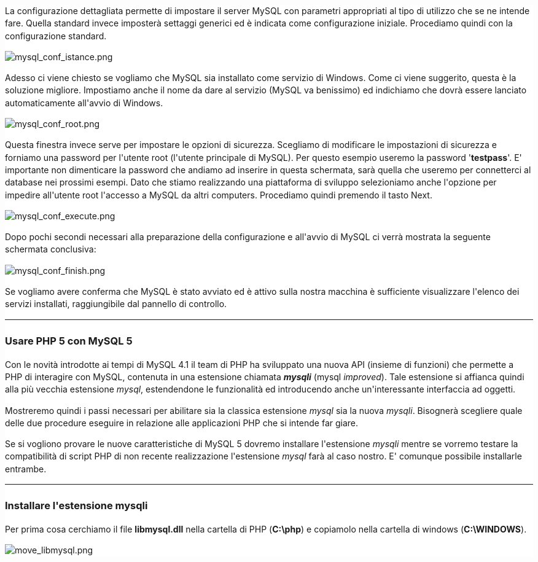  La configurazione dettagliata permette di impostare il server MySQL con parametri appropriati al tipo di utilizzo che se ne intende fare. Quella standard invece imposterà settaggi generici ed è indicata come configurazione iniziale. Procediamo quindi con la configurazione standard.

 ![mysql_conf_istance.png](http://www.phpnews.it/images/stories/Articoli/WAMP/mysql_conf_istance.png)

 Adesso ci viene chiesto se vogliamo che MySQL sia installato come servizio di Windows. Come ci viene suggerito, questa è la soluzione migliore. Impostiamo anche il nome da dare al servizio (MySQL va benissimo) ed indichiamo che dovrà essere lanciato automaticamente all'avvio di Windows.

 ![mysql_conf_root.png](http://www.phpnews.it/images/stories/Articoli/WAMP/mysql_conf_root.png)

 Questa finestra invece serve per impostare le opzioni di sicurezza. Scegliamo di modificare le impostazioni di sicurezza e forniamo una password per l'utente root (l'utente principale di MySQL). Per questo esempio useremo la password '**testpass**'. E' importante non dimenticare la password che andiamo ad inserire in questa schermata, sarà quella che useremo per connetterci al database nei prossimi esempi. Dato che stiamo realizzando una piattaforma di sviluppo selezioniamo anche l'opzione per impedire all'utente root l'accesso a MySQL da altri computers. Procediamo quindi premendo il tasto Next.

 ![mysql_conf_execute.png](http://www.phpnews.it/images/stories/Articoli/WAMP/mysql_conf_execute.png)

 Dopo pochi secondi necessari alla preparazione della configurazione e all'avvio di MySQL ci verrà mostrata la seguente schermata conclusiva:

 ![mysql_conf_finish.png](http://www.phpnews.it/images/stories/Articoli/WAMP/mysql_conf_finish.png)

 Se vogliamo avere conferma che MySQL è stato avviato ed è attivo sulla nostra macchina è sufficiente visualizzare l'elenco dei servizi installati, raggiungibile dal pannello di controllo.

- - - - - -

###  Usare PHP 5 con MySQL 5

 Con le novità introdotte ai tempi di MySQL 4.1 il team di PHP ha sviluppato una nuova API (insieme di funzioni) che permette a PHP di interagire con MySQL, contenuta in una estensione chiamata ***mysqli*** (mysql *improved*). Tale estensione si affianca quindi alla più vecchia estensione *mysql*, estendendone le funzionalità ed introducendo anche un'interessante interfaccia ad oggetti.

 Mostreremo quindi i passi necessari per abilitare sia la classica estensione *mysql* sia la nuova *mysqli*. Bisognerà scegliere quale delle due procedure eseguire in relazione alle applicazioni PHP che si intende far giare.

 Se si vogliono provare le nuove caratteristiche di MySQL 5 dovremo installare l'estensione *mysqli* mentre se vorremo testare la compatibilità di script PHP di non recente realizzazione l'estensione *mysql* farà al caso nostro. E' comunque possibile installarle entrambe.

- - - - - -

###  Installare l'estensione mysqli

 Per prima cosa cerchiamo il file **libmysql.dll** nella cartella di PHP (**C:\\php**) e copiamolo nella cartella di windows (**C:\\WINDOWS**).

 ![move_libmysql.png](http://www.phpnews.it/images/stories/Articoli/WAMP/move_libmysql.png)
